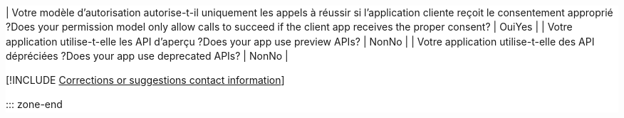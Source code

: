 | <span data-ttu-id="d1b25-179">Votre modèle d’autorisation autorise-t-il uniquement les appels à réussir si l’application cliente reçoit le consentement approprié ?</span><span class="sxs-lookup"><span data-stu-id="d1b25-179">Does your permission model only allow calls to succeed if the client app receives the proper consent?</span></span> | <span data-ttu-id="d1b25-180">Oui</span><span class="sxs-lookup"><span data-stu-id="d1b25-180">Yes</span></span> |
| <span data-ttu-id="d1b25-181">Votre application utilise-t-elle les API d’aperçu ?</span><span class="sxs-lookup"><span data-stu-id="d1b25-181">Does your app use preview APIs?</span></span> | <span data-ttu-id="d1b25-182">Non</span><span class="sxs-lookup"><span data-stu-id="d1b25-182">No</span></span> |
| <span data-ttu-id="d1b25-183">Votre application utilise-t-elle des API dépréciées ?</span><span class="sxs-lookup"><span data-stu-id="d1b25-183">Does your app use deprecated APIs?</span></span> | <span data-ttu-id="d1b25-184">Non</span><span class="sxs-lookup"><span data-stu-id="d1b25-184">No</span></span> |

[!INCLUDE [Corrections or suggestions contact information](../includes/corrections-or-suggestions.md)]

::: zone-end
